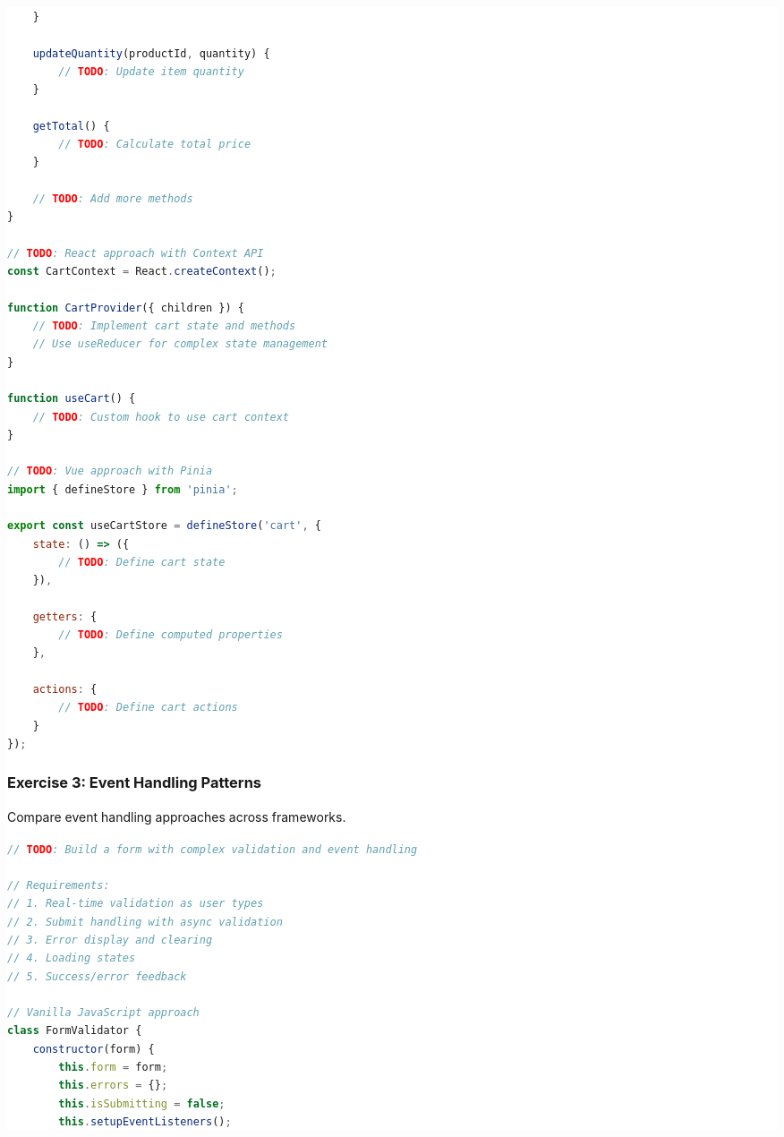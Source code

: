 ```javascript
    }
    
    updateQuantity(productId, quantity) {
        // TODO: Update item quantity
    }
    
    getTotal() {
        // TODO: Calculate total price
    }
    
    // TODO: Add more methods
}

// TODO: React approach with Context API
const CartContext = React.createContext();

function CartProvider({ children }) {
    // TODO: Implement cart state and methods
    // Use useReducer for complex state management
}

function useCart() {
    // TODO: Custom hook to use cart context
}

// TODO: Vue approach with Pinia
import { defineStore } from 'pinia';

export const useCartStore = defineStore('cart', {
    state: () => ({
        // TODO: Define cart state
    }),
    
    getters: {
        // TODO: Define computed properties
    },
    
    actions: {
        // TODO: Define cart actions
    }
});
```

### Exercise 3: Event Handling Patterns
Compare event handling approaches across frameworks.

```javascript
// TODO: Build a form with complex validation and event handling

// Requirements:
// 1. Real-time validation as user types
// 2. Submit handling with async validation
// 3. Error display and clearing
// 4. Loading states
// 5. Success/error feedback

// Vanilla JavaScript approach
class FormValidator {
    constructor(form) {
        this.form = form;
        this.errors = {};
        this.isSubmitting = false;
        this.setupEventListeners();
```